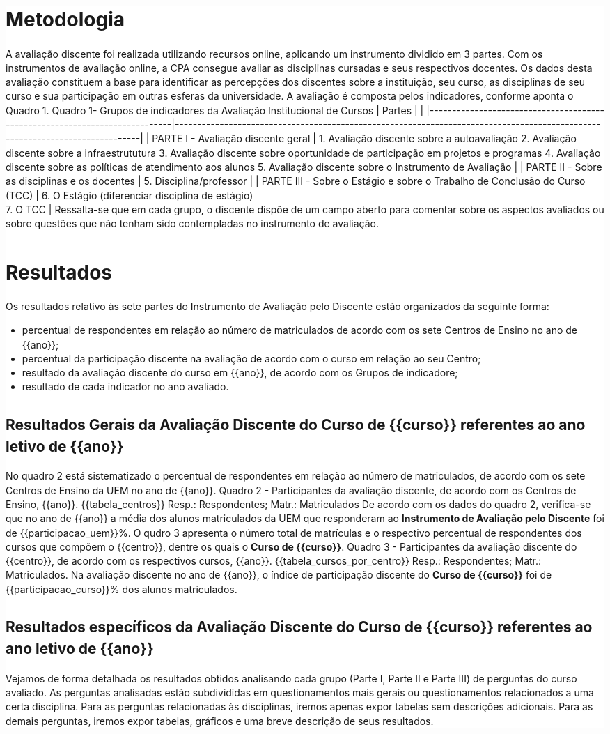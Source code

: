 # Metodologia
A avaliação discente foi realizada utilizando recursos online, aplicando um instrumento dividido em 3 partes. Com os instrumentos de avaliação online, a CPA consegue avaliar as disciplinas cursadas e seus respectivos docentes. Os dados desta avaliação constituem a base para identificar as percepções dos discentes sobre a instituição, seu curso, as disciplinas de seu curso e sua participação em outras esferas da universidade.
A avaliação é composta pelos indicadores, conforme aponta o Quadro 1.
Quadro 1- Grupos de indicadores da Avaliação Institucional de Cursos
| Partes | |
|----------------------------------------------------------------------------|-----------------------------------------------------------------------------------------------------------------------------|
| PARTE I - Avaliação discente geral                                         |  1. Avaliação discente sobre a autoavaliação 2. Avaliação discente sobre a infraestrututura 3. Avaliação discente sobre oportunidade de participação em projetos e programas 4. Avaliação discente sobre as políticas de atendimento aos alunos 5. Avaliação discente sobre o Instrumento de Avaliação |
| PARTE II - Sobre as disciplinas e os docentes                              | 5. Disciplina/professor                                                                                                     |
| PARTE III - Sobre o Estágio e sobre o Trabalho de Conclusão do Curso (TCC) | 6. O Estágio (diferenciar disciplina de estágio)<br>7. O TCC                                                                |
Ressalta-se que em cada grupo, o discente dispõe de um campo aberto para comentar sobre os aspectos avaliados ou sobre questões que não tenham sido contempladas no instrumento de avaliação.
# Resultados
Os resultados relativo às sete partes do Instrumento de Avaliação pelo Discente estão organizados da seguinte forma:
-   percentual de respondentes em relação ao número de matriculados de acordo com os sete Centros de Ensino no ano de {{ano}};
-   percentual da participação discente na avaliação de acordo com o curso em relação ao seu Centro;
-   resultado da avaliação discente do curso em {{ano}}, de acordo com os Grupos de indicadore;
-   resultado de cada indicador no ano avaliado.
## Resultados Gerais da Avaliação Discente do Curso de {{curso}} referentes ao ano letivo de {{ano}}
No quadro 2 está sistematizado o percentual de respondentes em relação ao número de matriculados, de acordo com os sete Centros de Ensino da UEM no ano de {{ano}}.
Quadro 2 - Participantes da avaliação discente, de acordo com os Centros de Ensino, {{ano}}.
{{tabela_centros}}
Resp.: Respondentes; Matr.: Matriculados
De acordo com os dados do quadro 2, verifica-se que no ano de {{ano}} a média dos alunos matriculados da UEM que responderam ao **Instrumento de Avaliação pelo Discente** foi de {{participacao_uem}}%.
O qudro 3 apresenta o número total de matrículas e o respectivo percentual de respondentes dos cursos que compõem o {{centro}}, dentre os quais o **Curso de {{curso}}**.
Quadro 3 - Participantes da avaliação discente do {{centro}}, de acordo com os respectivos cursos, {{ano}}.
{{tabela_cursos_por_centro}} 
Resp.: Respondentes; Matr.: Matriculados.
Na avaliação discente no ano de {{ano}}, o índice de participação discente do **Curso de {{curso}}** foi de {{participacao_curso}}% dos alunos matriculados.
[^1]: Os dados dessa e das demais tabelas apresentadas neste relatório têm como fonte as informações básicas das avaliações discentes de cada ano letivo no qual o instrumento foi aplicado pela CPA.
## Resultados específicos da Avaliação Discente do Curso de {{curso}} referentes ao ano letivo de {{ano}}
Vejamos de forma detalhada os resultados obtidos analisando cada grupo (Parte I, Parte II e Parte III) de perguntas do curso avaliado. As perguntas analisadas estão subdivididas em questionamentos mais gerais ou questionamentos relacionados a uma certa disciplina. Para as perguntas relacionadas às disciplinas, iremos apenas expor tabelas sem descrições adicionais. Para as demais perguntas, iremos expor tabelas, gráficos e uma breve descrição de seus resultados.


[^resolucao003-2023]: Resolução 003/2023-COU que define a Política de Integração de Egressos da Universidade Estadual de Maringá (UEM). 
[^2004Sinaes]: https://planalto.gov.br/ccivil_03/_Ato2004-2006/2004/Lei/L10.861.htm
[^2022Attree]: ATTREE, Katherine. What's in it for them? Examining the bi-directional advantages of student/alumni participation in university course advisory commitees. 2022.
[^2002Singer]: SINGER, Tara S.; HUGHEY, Aaron W. The role of the alumni association in student life. New Directions for Student Services. n. 100. Winter 2002.  DOI: https://doi.org/10.1002/ss.70
[^2010Weerts]: WEERTS, David J.; CABRERA, Alberto F.; SANFORD, Thomas. Beyond Giving: Political Advocacy and Volunteer Behaviours of Public University Alumni. Res High Education. v. 51(4), p. 346-365. 2010. DOI: 10.2307/40606367.